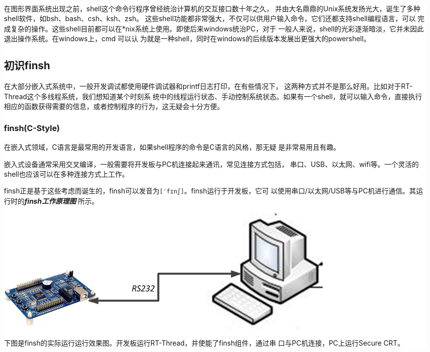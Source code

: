在图形界面系统出现之前，shell这个命令行程序曾经统治计算机的交互接口数十年之久，
并由大名鼎鼎的Unix系统发扬光大，诞生了多种shell软件，如bsh、bash、csh、ksh、zsh。
这些shell功能都非常强大，不仅可以供用户输入命令，它们还都支持shell编程语言，可以
完成复杂的操作。这些shell目前都可以在*nix系统上使用。即使后来windows统治PC，对于
一般人来说，shell的光彩逐渐暗淡，它并未因此退出操作系统。在windows上，cmd 可以认
为就是一种shell，同时在windows的后续版本发展出更强大的powershell。

## 初识finsh ##

在大部分嵌入式系统中，一般开发调试都使用硬件调试器和printf日志打印，在有些情况下，
这两种方式并不是那么好用。比如对于RT-Thread这个多线程系统，我们想知道某个时刻系
统中的线程运行状态、手动控制系统状态。如果有一个shell，就可以输入命令，直接执行
相应的函数获得需要的信息，或者控制程序的行为，这无疑会十分方便。

### finsh(C-Style) ###

在嵌入式领域，C语言是最常用的开发语言，如果shell程序的命令是C语言的风格，那无疑
是非常易用且有趣。

嵌入式设备通常采用交叉编译，一般需要将开发板与PC机连接起来通讯，常见连接方式包括，
串口、USB、以太网、wifi等。一个灵活的shell也应该可以在多种连接方式上工作。

finsh正是基于这些考虑而诞生的，finsh可以发音为`[ˈfɪnʃ]`。finsh运行于开发板，它可
以使用串口/以太网/USB等与PC机进行通信。其运行时的***finsh工作原理图*** 所示。

![finsh工作原理](../../figures/finsh-logic.png)

下图是finsh的实际运行运行效果图。开发板运行RT-Thread，并使能了finsh组件，通过串
口与PC机连接，PC上运行Secure CRT。
